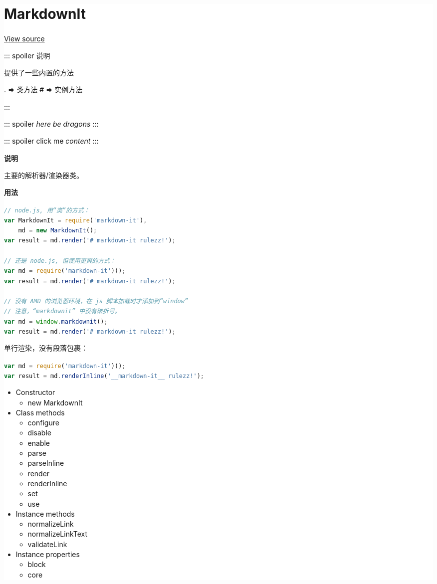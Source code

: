 # MarkdownIt

[View source](https://github.com/markdown-it/markdown-it/blob/master/lib/index.js#L118)

::: spoiler 说明

提供了一些内置的方法

. => 类方法
\# => 实例方法

:::

::: spoiler
*here be dragons*
:::

::: spoiler click me
*content*
:::

**说明**

主要的解析器/渲染器类。

**用法**

```js
// node.js, 用“类”的方式：
var MarkdownIt = require('markdown-it'),
    md = new MarkdownIt();
var result = md.render('# markdown-it rulezz!');

// 还是 node.js, 但使用更爽的方式：
var md = require('markdown-it')();
var result = md.render('# markdown-it rulezz!');

// 没有 AMD 的浏览器环境，在 js 脚本加载时才添加到“window”
// 注意，“markdownit” 中没有破折号。
var md = window.markdownit();
var result = md.render('# markdown-it rulezz!');
```

单行渲染，没有段落包裹：

```js
var md = require('markdown-it')();
var result = md.renderInline('__markdown-it__ rulezz!');
```

* Constructor
  * new MarkdownIt
* Class methods
  * configure 
  * disable
  * enable
  * parse
  * parseInline
  * render
  * renderInline
  * set
  * use
* Instance methods
  * normalizeLink
  * normalizeLinkText
  * validateLink
* Instance properties
  * block
  * core